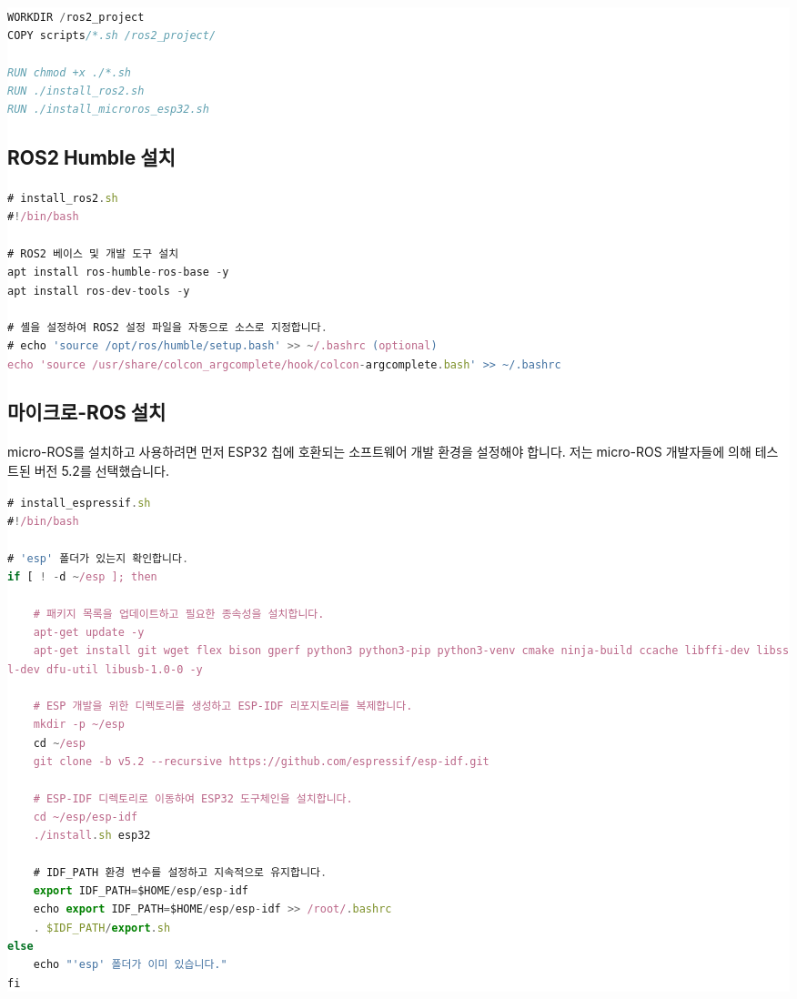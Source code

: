 ```js
WORKDIR /ros2_project
COPY scripts/*.sh /ros2_project/

RUN chmod +x ./*.sh
RUN ./install_ros2.sh
RUN ./install_microros_esp32.sh
```

## ROS2 Humble 설치

<div class="content-ad"></div>

```js
# install_ros2.sh
#!/bin/bash

# ROS2 베이스 및 개발 도구 설치
apt install ros-humble-ros-base -y
apt install ros-dev-tools -y

# 셸을 설정하여 ROS2 설정 파일을 자동으로 소스로 지정합니다.
# echo 'source /opt/ros/humble/setup.bash' >> ~/.bashrc (optional)
echo 'source /usr/share/colcon_argcomplete/hook/colcon-argcomplete.bash' >> ~/.bashrc
```

## 마이크로-ROS 설치

micro-ROS를 설치하고 사용하려면 먼저 ESP32 칩에 호환되는 소프트웨어 개발 환경을 설정해야 합니다. 저는 micro-ROS 개발자들에 의해 테스트된 버전 5.2를 선택했습니다.

```js
# install_espressif.sh
#!/bin/bash

# 'esp' 폴더가 있는지 확인합니다.
if [ ! -d ~/esp ]; then

    # 패키지 목록을 업데이트하고 필요한 종속성을 설치합니다.
    apt-get update -y
    apt-get install git wget flex bison gperf python3 python3-pip python3-venv cmake ninja-build ccache libffi-dev libssl-dev dfu-util libusb-1.0-0 -y

    # ESP 개발을 위한 디렉토리를 생성하고 ESP-IDF 리포지토리를 복제합니다.
    mkdir -p ~/esp
    cd ~/esp
    git clone -b v5.2 --recursive https://github.com/espressif/esp-idf.git

    # ESP-IDF 디렉토리로 이동하여 ESP32 도구체인을 설치합니다.
    cd ~/esp/esp-idf
    ./install.sh esp32

    # IDF_PATH 환경 변수를 설정하고 지속적으로 유지합니다.
    export IDF_PATH=$HOME/esp/esp-idf
    echo export IDF_PATH=$HOME/esp/esp-idf >> /root/.bashrc
    . $IDF_PATH/export.sh
else
    echo "'esp' 폴더가 이미 있습니다."
fi
```
